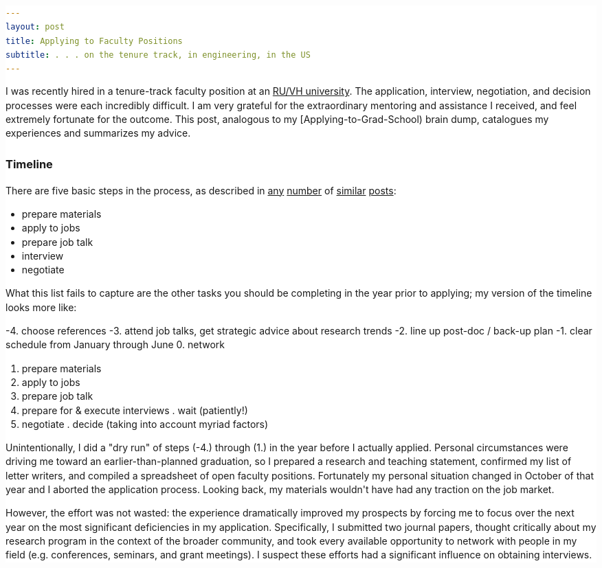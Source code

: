 ```yaml
---
layout: post
title: Applying to Faculty Positions 
subtitle: . . . on the tenure track, in engineering, in the US 
---
```


I was recently hired in a tenure-track faculty position at an [RU/VH university](http://en.wikipedia.org/wiki/Carnegie_Classification).  The application, interview, negotiation, and decision processes were each incredibly difficult.  I am very grateful for the extraordinary mentoring and assistance I received, and feel extremely fortunate for the outcome.  This post, analogous to my [Applying-to-Grad-School) brain dump, catalogues my experiences and summarizes my advice.

### Timeline
There are five basic steps in the process, as described in [any](http://web.mechse.illinois.edu/research/dantzig/ACAJOB/index.html) [number](http://people.mills.edu/spertus/job-search/job.html) of [similar](http://matt.might.net/articles/advice-for-academic-job-hunt/) [posts](http://matt-welsh.blogspot.com/2012/12/how-to-get-faculty-job-part-1.html):

- prepare materials
- apply to jobs
- prepare job talk
- interview
- negotiate

What this list fails to capture are the other tasks you should be completing in the year prior to applying; my version of the timeline looks more like:

-4. choose references
-3. attend job talks, get strategic advice about research trends
-2. line up post-doc / back-up plan 
-1. clear schedule from January through June 
0. network 
1. prepare materials 
2. apply to jobs
3. prepare job talk 
4. prepare for & execute interviews 
 . wait (patiently!)
5. negotiate 
 . decide (taking into account myriad factors)

Unintentionally, I did a "dry run" of steps (-4.) through (1.) in the year before I actually applied.  Personal circumstances were driving me toward an earlier-than-planned graduation, so I prepared a research and teaching statement, confirmed my list of letter writers, and compiled a spreadsheet of open faculty positions.  Fortunately my personal situation changed in October of that year and I aborted the application process.  Looking back, my materials wouldn't have had any traction on the job market.

However, the effort was not wasted: the experience dramatically improved my prospects by forcing me to focus over the next year on the most significant deficiencies in my application.  Specifically, I submitted two journal papers, thought critically about my research program in the context of the broader community, and took every available opportunity to network with people in my field (e.g. conferences, seminars, and grant meetings).  I suspect these efforts had a significant influence on obtaining interviews.
